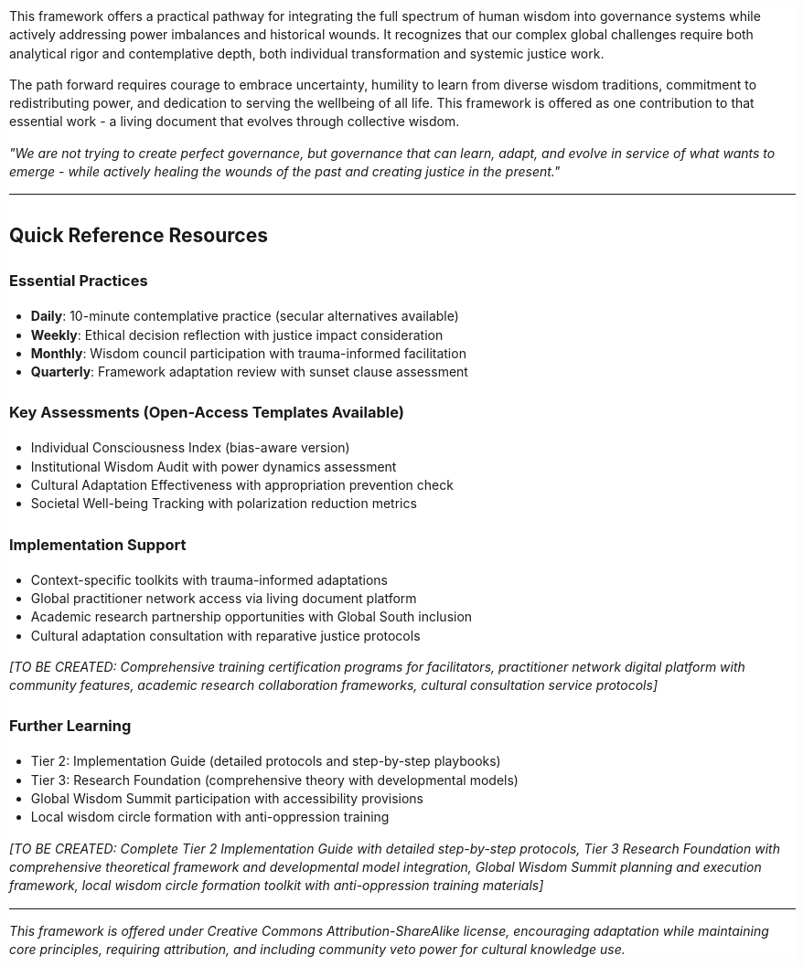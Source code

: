 This framework offers a practical pathway for integrating the full spectrum of human wisdom into governance systems while actively addressing power imbalances and historical wounds. It recognizes that our complex global challenges require both analytical rigor and contemplative depth, both individual transformation and systemic justice work.

The path forward requires courage to embrace uncertainty, humility to learn from diverse wisdom traditions, commitment to redistributing power, and dedication to serving the wellbeing of all life. This framework is offered as one contribution to that essential work - a living document that evolves through collective wisdom.

*"We are not trying to create perfect governance, but governance that can learn, adapt, and evolve in service of what wants to emerge - while actively healing the wounds of the past and creating justice in the present."*

---

## Quick Reference Resources

### Essential Practices
- **Daily**: 10-minute contemplative practice (secular alternatives available)
- **Weekly**: Ethical decision reflection with justice impact consideration
- **Monthly**: Wisdom council participation with trauma-informed facilitation
- **Quarterly**: Framework adaptation review with sunset clause assessment

### Key Assessments (Open-Access Templates Available)
- Individual Consciousness Index (bias-aware version)
- Institutional Wisdom Audit with power dynamics assessment
- Cultural Adaptation Effectiveness with appropriation prevention check
- Societal Well-being Tracking with polarization reduction metrics

### Implementation Support
- Context-specific toolkits with trauma-informed adaptations
- Global practitioner network access via living document platform
- Academic research partnership opportunities with Global South inclusion
- Cultural adaptation consultation with reparative justice protocols

*[TO BE CREATED: Comprehensive training certification programs for facilitators, practitioner network digital platform with community features, academic research collaboration frameworks, cultural consultation service protocols]*

### Further Learning
- Tier 2: Implementation Guide (detailed protocols and step-by-step playbooks)
- Tier 3: Research Foundation (comprehensive theory with developmental models)
- Global Wisdom Summit participation with accessibility provisions
- Local wisdom circle formation with anti-oppression training

*[TO BE CREATED: Complete Tier 2 Implementation Guide with detailed step-by-step protocols, Tier 3 Research Foundation with comprehensive theoretical framework and developmental model integration, Global Wisdom Summit planning and execution framework, local wisdom circle formation toolkit with anti-oppression training materials]*

---

*This framework is offered under Creative Commons Attribution-ShareAlike license, encouraging adaptation while maintaining core principles, requiring attribution, and including community veto power for cultural knowledge use.*
